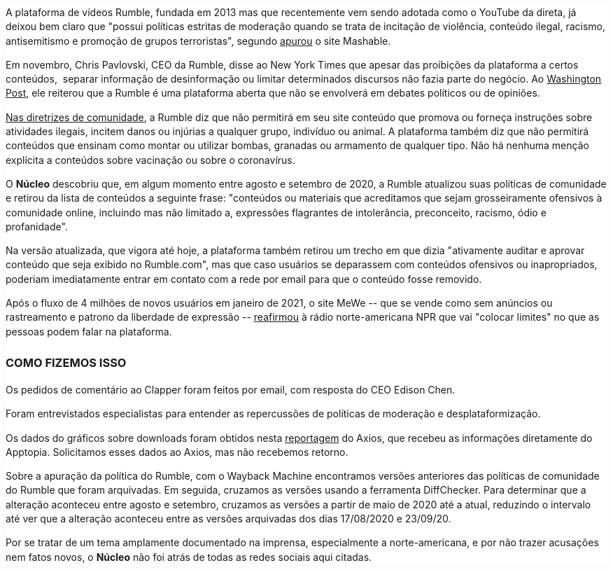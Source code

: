 A plataforma de vídeos Rumble, fundada em 2013 mas que recentemente vem sendo adotada como o YouTube da direta, já deixou bem claro que "possui políticas estritas de moderação quando se trata de incitação de violência, conteúdo ilegal, racismo, antisemitismo e promoção de grupos terroristas", segundo [apurou](https://mashable.com/article/what-is-rumble-video/) o site Mashable. 

Em novembro, Chris Pavlovski, CEO da Rumble, disse ao New York Times que apesar das proibições da plataforma a certos conteúdos,  separar informação de desinformação ou limitar determinados discursos não fazia parte do negócio. Ao [Washington Post,](https://www.washingtonpost.com/politics/2020/11/16/technology-202-youtube-alternative-rumble-highlights-conservatives-move-more-hands-off-social-networks/) ele reiterou que a Rumble é uma plataforma aberta que não se envolverá em debates políticos ou de opiniões.

[Nas diretrizes de comunidade](https://rumble.com/s/terms), a Rumble diz que não permitirá em seu site conteúdo que promova ou forneça instruções sobre atividades ilegais, incitem danos ou injúrias a qualquer grupo, indivíduo ou animal. A plataforma também diz que não permitirá conteúdos que ensinam como montar ou utilizar bombas, granadas ou armamento de qualquer tipo. Não há nenhuma menção explícita a conteúdos sobre vacinação ou sobre o coronavírus.

O **Núcleo** descobriu que, em algum momento entre agosto e setembro de 2020, a Rumble atualizou suas políticas de comunidade e retirou da lista de conteúdos a seguinte frase: "conteúdos ou materiais que acreditamos que sejam grosseiramente ofensivos à comunidade online, incluindo mas não limitado a, expressões flagrantes de intolerância, preconceito, racismo, ódio e profanidade".

Na versão atualizada, que vigora até hoje, a plataforma também retirou um trecho em que dizia "ativamente auditar e aprovar conteúdo que seja exibido no Rumble.com", mas que caso usuários se deparassem com conteúdos ofensivos ou inapropriados, poderiam imediatamente entrar em contato com a rede por email para que o conteúdo fosse removido.

Após o fluxo de 4 milhões de novos usuários em janeiro de 2021, o site MeWe -- que se vende como sem anúncios ou rastreamento e patrono da liberdade de expressão -- [reafirmou](https://www.npr.org/2021/01/22/958877682/fast-growing-alternative-to-facebook-twitter-finds-right-wing-surge-messy) à rádio norte-americana NPR que vai "colocar limites" no que as pessoas podem falar na plataforma.


### COMO FIZEMOS ISSO

Os pedidos de comentário ao Clapper foram feitos por email, com resposta do CEO Edison Chen.

Foram entrevistados especialistas para entender as repercussões de políticas de moderação e desplataformização.

Os dados do gráficos sobre downloads foram obtidos nesta [reportagem](https://www.axios.com/the-online-far-right-is-moving-underground-e429d45d-1b30-46e0-82a3-6e240bf44fef.html) do Axios, que recebeu as informações diretamente do Apptopia. Solicitamos esses dados ao Axios, mas não recebemos retorno.

Sobre a apuração da política do Rumble, com o Wayback Machine encontramos versões anteriores das políticas de comunidade do Rumble que foram arquivadas. Em seguida, cruzamos as versões usando a ferramenta DiffChecker. Para determinar que a alteração aconteceu entre agosto e setembro, cruzamos as versões a partir de maio de 2020 até a atual, reduzindo o intervalo até ver que a alteração aconteceu entre as versões arquivadas dos dias 17/08/2020 e 23/09/20.

Por se tratar de um tema amplamente documentado na imprensa, especialmente a norte-americana, e por não trazer acusações nem fatos novos, o **Núcleo** não foi atrás de todas as redes sociais aqui citadas.
